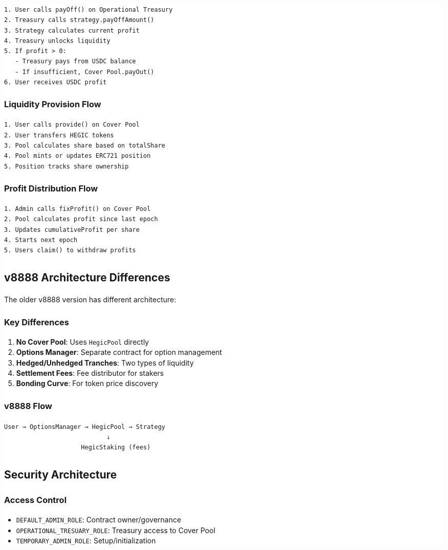 ```
1. User calls payOff() on Operational Treasury
2. Treasury calls strategy.payOffAmount()
3. Strategy calculates current profit
4. Treasury unlocks liquidity
5. If profit > 0:
   - Treasury pays from USDC balance
   - If insufficient, Cover Pool.payOut()
6. User receives USDC profit
```

### Liquidity Provision Flow

```
1. User calls provide() on Cover Pool
2. User transfers HEGIC tokens
3. Pool calculates share based on totalShare
4. Pool mints or updates ERC721 position
5. Position tracks share ownership
```

### Profit Distribution Flow

```
1. Admin calls fixProfit() on Cover Pool
2. Pool calculates profit since last epoch
3. Updates cumulativeProfit per share
4. Starts next epoch
5. Users claim() to withdraw profits
```

## v8888 Architecture Differences

The older v8888 version has different architecture:

### Key Differences
1. **No Cover Pool**: Uses `HegicPool` directly
2. **Options Manager**: Separate contract for option management
3. **Hedged/Unhedged Tranches**: Two types of liquidity
4. **Settlement Fees**: Fee distributor for stakers
5. **Bonding Curve**: For token price discovery

### v8888 Flow
```
User → OptionsManager → HegicPool → Strategy
                            ↓
                     HegicStaking (fees)
```

## Security Architecture

### Access Control
- `DEFAULT_ADMIN_ROLE`: Contract owner/governance
- `OPERATIONAL_TRESUARY_ROLE`: Treasury access to Cover Pool
- `TEMPORARY_ADMIN_ROLE`: Setup/initialization
